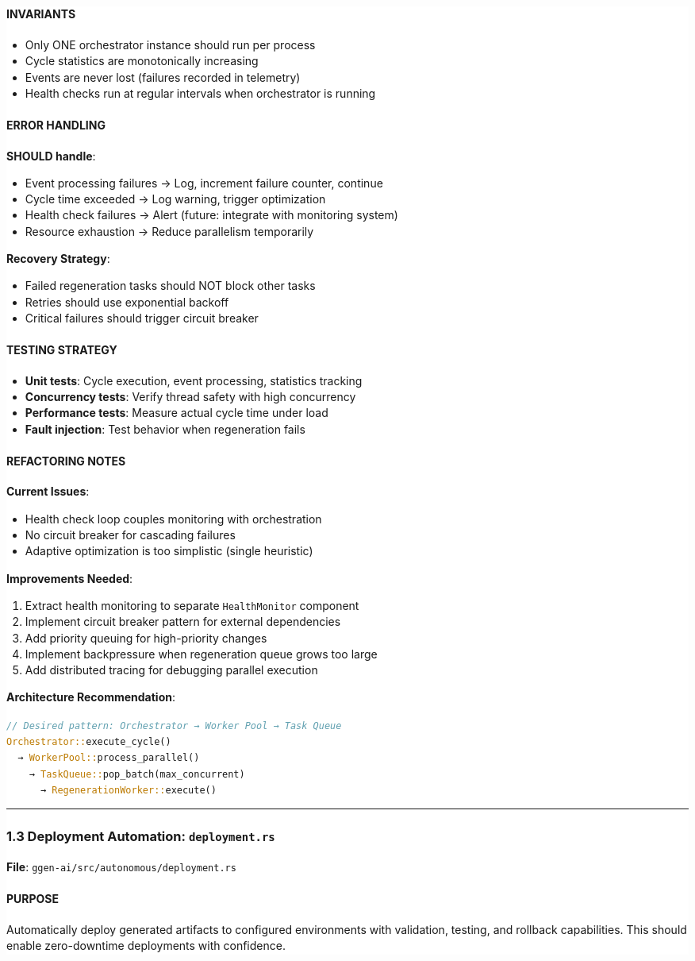 #### INVARIANTS
- Only ONE orchestrator instance should run per process
- Cycle statistics are monotonically increasing
- Events are never lost (failures recorded in telemetry)
- Health checks run at regular intervals when orchestrator is running

#### ERROR HANDLING
**SHOULD handle**:
- Event processing failures → Log, increment failure counter, continue
- Cycle time exceeded → Log warning, trigger optimization
- Health check failures → Alert (future: integrate with monitoring system)
- Resource exhaustion → Reduce parallelism temporarily

**Recovery Strategy**:
- Failed regeneration tasks should NOT block other tasks
- Retries should use exponential backoff
- Critical failures should trigger circuit breaker

#### TESTING STRATEGY
- **Unit tests**: Cycle execution, event processing, statistics tracking
- **Concurrency tests**: Verify thread safety with high concurrency
- **Performance tests**: Measure actual cycle time under load
- **Fault injection**: Test behavior when regeneration fails

#### REFACTORING NOTES
**Current Issues**:
- Health check loop couples monitoring with orchestration
- No circuit breaker for cascading failures
- Adaptive optimization is too simplistic (single heuristic)

**Improvements Needed**:
1. Extract health monitoring to separate `HealthMonitor` component
2. Implement circuit breaker pattern for external dependencies
3. Add priority queuing for high-priority changes
4. Implement backpressure when regeneration queue grows too large
5. Add distributed tracing for debugging parallel execution

**Architecture Recommendation**:
```rust
// Desired pattern: Orchestrator → Worker Pool → Task Queue
Orchestrator::execute_cycle()
  → WorkerPool::process_parallel()
    → TaskQueue::pop_batch(max_concurrent)
      → RegenerationWorker::execute()
```

---

### 1.3 Deployment Automation: `deployment.rs`

**File**: `ggen-ai/src/autonomous/deployment.rs`

#### PURPOSE
Automatically deploy generated artifacts to configured environments with validation, testing, and rollback capabilities. This should enable zero-downtime deployments with confidence.
